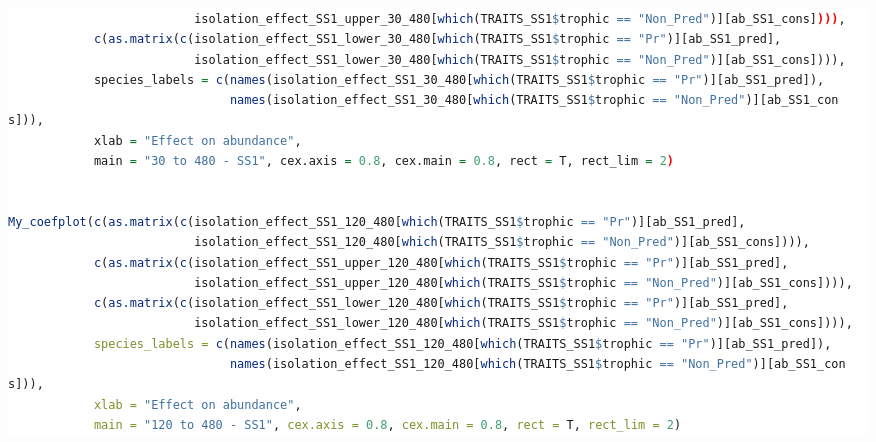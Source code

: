 ``` r
                          isolation_effect_SS1_upper_30_480[which(TRAITS_SS1$trophic == "Non_Pred")][ab_SS1_cons]))),
            c(as.matrix(c(isolation_effect_SS1_lower_30_480[which(TRAITS_SS1$trophic == "Pr")][ab_SS1_pred],
                          isolation_effect_SS1_lower_30_480[which(TRAITS_SS1$trophic == "Non_Pred")][ab_SS1_cons]))),
            species_labels = c(names(isolation_effect_SS1_30_480[which(TRAITS_SS1$trophic == "Pr")][ab_SS1_pred]),
                               names(isolation_effect_SS1_30_480[which(TRAITS_SS1$trophic == "Non_Pred")][ab_SS1_cons])),
            xlab = "Effect on abundance",
            main = "30 to 480 - SS1", cex.axis = 0.8, cex.main = 0.8, rect = T, rect_lim = 2)


My_coefplot(c(as.matrix(c(isolation_effect_SS1_120_480[which(TRAITS_SS1$trophic == "Pr")][ab_SS1_pred],
                          isolation_effect_SS1_120_480[which(TRAITS_SS1$trophic == "Non_Pred")][ab_SS1_cons]))),
            c(as.matrix(c(isolation_effect_SS1_upper_120_480[which(TRAITS_SS1$trophic == "Pr")][ab_SS1_pred],
                          isolation_effect_SS1_upper_120_480[which(TRAITS_SS1$trophic == "Non_Pred")][ab_SS1_cons]))),
            c(as.matrix(c(isolation_effect_SS1_lower_120_480[which(TRAITS_SS1$trophic == "Pr")][ab_SS1_pred],
                          isolation_effect_SS1_lower_120_480[which(TRAITS_SS1$trophic == "Non_Pred")][ab_SS1_cons]))),
            species_labels = c(names(isolation_effect_SS1_120_480[which(TRAITS_SS1$trophic == "Pr")][ab_SS1_pred]),
                               names(isolation_effect_SS1_120_480[which(TRAITS_SS1$trophic == "Non_Pred")][ab_SS1_cons])),
            xlab = "Effect on abundance",
            main = "120 to 480 - SS1", cex.axis = 0.8, cex.main = 0.8, rect = T, rect_lim = 2)
```
